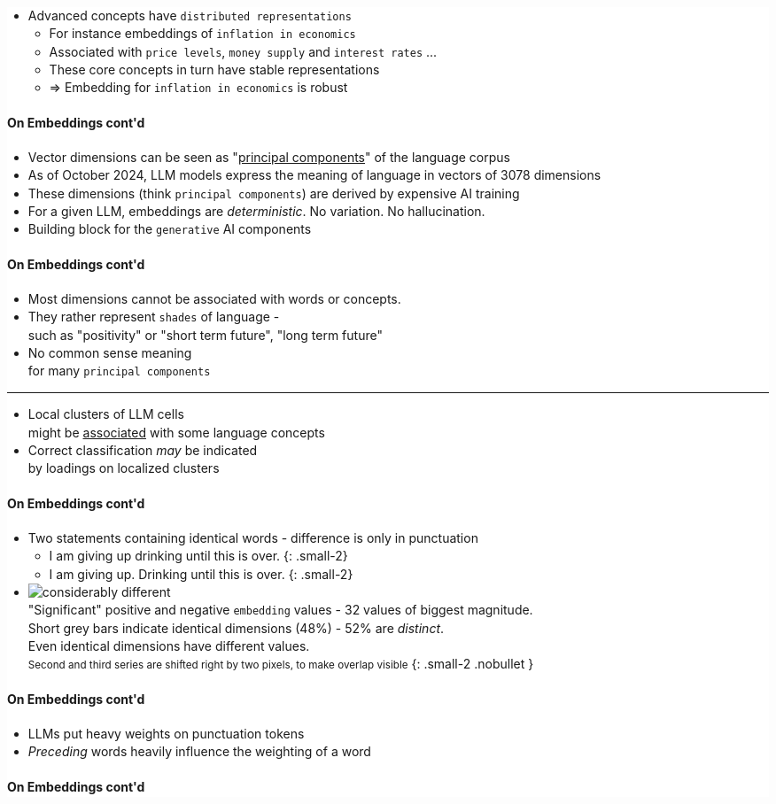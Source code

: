 * Advanced concepts have `distributed representations`
    * For instance embeddings of `inflation in economics`  
    * Associated with  `price levels`, `money supply` and  `interest rates` ...
    * These core concepts in turn have stable representations
    * => Embedding for `inflation in economics` is robust


#### On Embeddings cont'd

* Vector dimensions can be seen as "[principal components](https://en.wikipedia.org/wiki/Principal_component_analysis)" of  the language corpus
* As of October 2024, LLM models express the meaning of language in vectors of 3078 dimensions
* These dimensions (think `principal components`) are derived by expensive AI training
* For a given LLM, embeddings are _deterministic_. No variation. No hallucination.
* Building block for the `generative` AI components

#### On Embeddings cont'd

* Most dimensions cannot be associated with words or concepts.
* They rather represent `shades` of language - <br>
such as "positivity" or "short term future", "long term future"
* No common sense meaning <br> for many `principal components`

---

* Local clusters of LLM cells <br> might be [associated](https://www.economist.com/science-and-technology/2024/07/11/researchers-are-figuring-out-how-large-language-models-work) with some language concepts
* Correct classification _may_ be indicated  <br> by loadings on localized clusters





#### On Embeddings cont'd

* Two statements containing identical words - difference is only in punctuation
    * I am giving up  drinking until this is over.
    {: .small-2}
    * I am giving up. Drinking until this is over.
    {: .small-2}
* ![considerably different](./img/embeddings-drinking-until.jpg) <br>
 "Significant" positive and negative `embedding` values - 32 values of biggest magnitude.<br>
 Short grey bars indicate identical dimensions (48%) - 52% are _distinct_.<br>
 Even identical dimensions have different values. <br>
  <small>Second and third series are shifted right by two pixels, to make  overlap visible</small>
{: .small-2 .nobullet }

 
#### On Embeddings cont'd

* LLMs put heavy weights on punctuation tokens
* _Preceding_ words heavily influence the weighting of a word



#### On Embeddings cont'd
